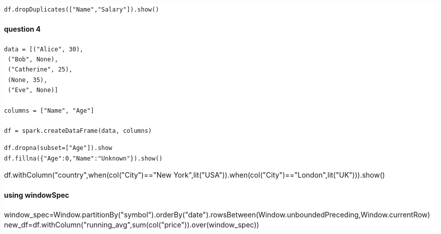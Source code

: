```
df.dropDuplicates(["Name","Salary"]).show()
```

#### question 4

```
data = [("Alice", 30), 
 ("Bob", None), 
 ("Catherine", 25), 
 (None, 35), 
 ("Eve", None)]

columns = ["Name", "Age"]

df = spark.createDataFrame(data, columns)
```

```
df.dropna(subset=["Age"]).show
df.fillna({"Age":0,"Name":"Unknown"}).show()
```

 df.withColumn("country",when(col("City")=="New York",lit("USA")).when(col("City")=="London",lit("UK"))).show()


#### using windowSpec
window_spec=Window.partitionBy("symbol").orderBy("date").rowsBetween(Window.unboundedPreceding,Window.currentRow)
new_df=df.withColumn("running_avg",sum(col("price")).over(window_spec))


